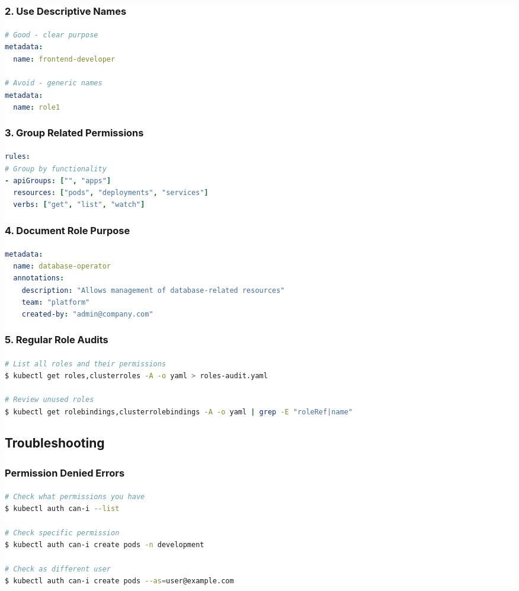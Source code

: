 ### 2. Use Descriptive Names
```yaml
# Good - clear purpose
metadata:
  name: frontend-developer
  
# Avoid - generic names
metadata:
  name: role1
```

### 3. Group Related Permissions
```yaml
rules:
# Group by functionality
- apiGroups: ["", "apps"]
  resources: ["pods", "deployments", "services"]
  verbs: ["get", "list", "watch"]
```

### 4. Document Role Purpose
```yaml
metadata:
  name: database-operator
  annotations:
    description: "Allows management of database-related resources"
    team: "platform"
    created-by: "admin@company.com"
```

### 5. Regular Role Audits
```bash
# List all roles and their permissions
$ kubectl get roles,clusterroles -A -o yaml > roles-audit.yaml

# Review unused roles
$ kubectl get rolebindings,clusterrolebindings -A -o yaml | grep -E "roleRef|name"
```

## Troubleshooting

### Permission Denied Errors
```bash
# Check what permissions you have
$ kubectl auth can-i --list

# Check specific permission
$ kubectl auth can-i create pods -n development

# Check as different user
$ kubectl auth can-i create pods --as=user@example.com
```
